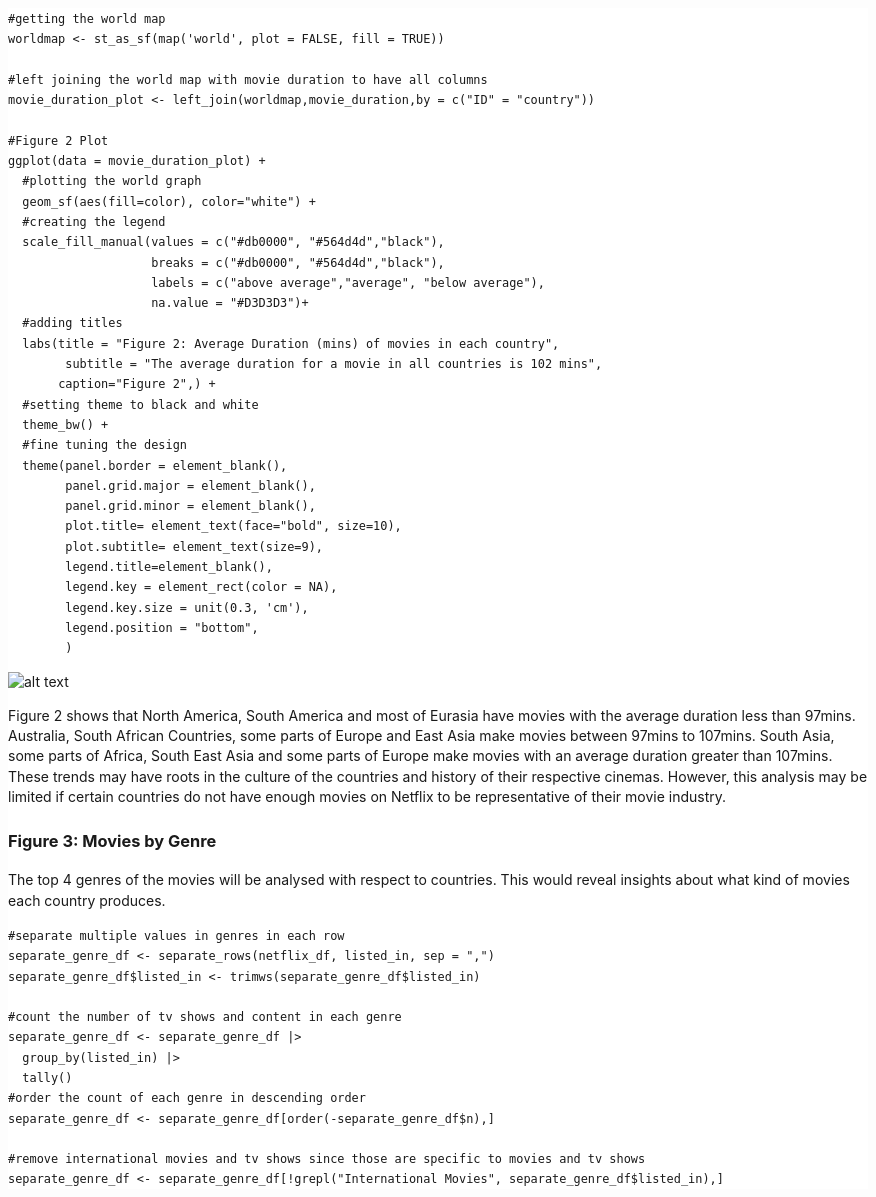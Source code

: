 ```{r echo=TRUE}
#getting the world map
worldmap <- st_as_sf(map('world', plot = FALSE, fill = TRUE))

#left joining the world map with movie duration to have all columns
movie_duration_plot <- left_join(worldmap,movie_duration,by = c("ID" = "country")) 

#Figure 2 Plot
ggplot(data = movie_duration_plot) +
  #plotting the world graph
  geom_sf(aes(fill=color), color="white") +
  #creating the legend
  scale_fill_manual(values = c("#db0000", "#564d4d","black"), 
                    breaks = c("#db0000", "#564d4d","black"), 
                    labels = c("above average","average", "below average"),
                    na.value = "#D3D3D3")+
  #adding titles
  labs(title = "Figure 2: Average Duration (mins) of movies in each country",
        subtitle = "The average duration for a movie in all countries is 102 mins",
       caption="Figure 2",) +
  #setting theme to black and white
  theme_bw() +
  #fine tuning the design
  theme(panel.border = element_blank(), 
        panel.grid.major = element_blank(),
        panel.grid.minor = element_blank(), 
        plot.title= element_text(face="bold", size=10),
        plot.subtitle= element_text(size=9),
        legend.title=element_blank(),
        legend.key = element_rect(color = NA),
        legend.key.size = unit(0.3, 'cm'),
        legend.position = "bottom",
        )
```

![alt text](https://github.com/japnitahuja/airbnb-price-data-analysis/blob/main/Images/6.jpg)

Figure 2 shows that North America, South America and most of Eurasia have movies with the average duration less than 97mins. Australia, South African Countries, some parts of Europe and East Asia make movies between 97mins to 107mins. South Asia, some parts of Africa, South East Asia and some parts of Europe make movies with an average duration greater than 107mins. These trends may have roots in the culture of the countries and history of their respective cinemas. However, this analysis may be limited if certain countries do not have enough movies on Netflix to be representative of their movie industry.

### **Figure 3: Movies by Genre**

The top 4 genres of the movies will be analysed with respect to countries. This would reveal insights about what kind of movies each country produces.

```{r echo=TRUE}
#separate multiple values in genres in each row
separate_genre_df <- separate_rows(netflix_df, listed_in, sep = ",")
separate_genre_df$listed_in <- trimws(separate_genre_df$listed_in)

#count the number of tv shows and content in each genre
separate_genre_df <- separate_genre_df |>
  group_by(listed_in) |>
  tally()
#order the count of each genre in descending order
separate_genre_df <- separate_genre_df[order(-separate_genre_df$n),]

#remove international movies and tv shows since those are specific to movies and tv shows
separate_genre_df <- separate_genre_df[!grepl("International Movies", separate_genre_df$listed_in),]
```